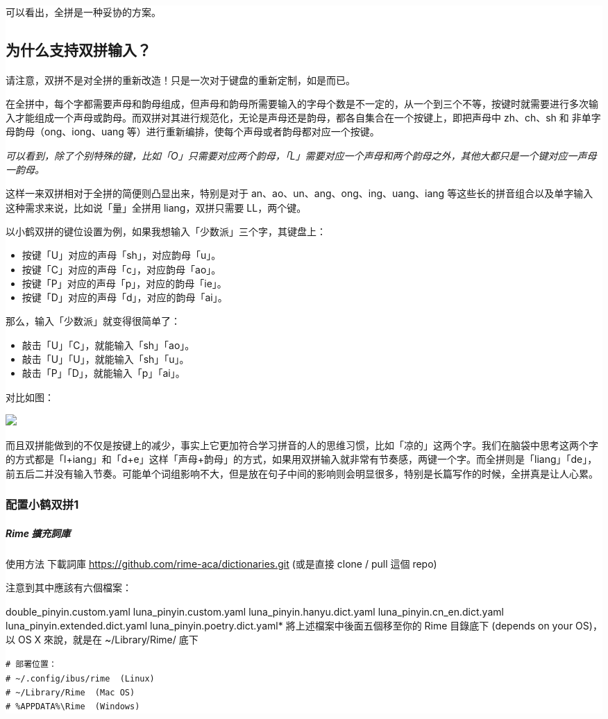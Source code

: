 可以看出，全拼是一种妥协的方案。


## 为什么支持双拼输入？

请注意，双拼不是对全拼的重新改造！只是一次对于键盘的重新定制，如是而已。

在全拼中，每个字都需要声母和韵母组成，但声母和韵母所需要输入的字母个数是不一定的，从一个到三个不等，按键时就需要进行多次输入才能组成一个声母或韵母。而双拼对其进行规范化，无论是声母还是韵母，都各自集合在一个按键上，即把声母中 zh、ch、sh 和 非单字母韵母（ong、iong、uang 等）进行重新编排，使每个声母或者韵母都对应一个按键。

_可以看到，除了个别特殊的键，比如「O」只需要对应两个韵母，「L」需要对应一个声母和两个韵母之外，其他大都只是一个键对应一声母一韵母。_

这样一来双拼相对于全拼的简便则凸显出来，特别是对于 an、ao、un、ang、ong、ing、uang、iang 等这些长的拼音组合以及单字输入这种需求来说，比如说「量」全拼用 liang，双拼只需要 LL，两个键。

以小鹤双拼的键位设置为例，如果我想输入「少数派」三个字，其键盘上：

*   按键「U」对应的声母「sh」，对应韵母「u」。
*   按键「C」对应的声母「c」，对应韵母「ao」。
*   按键「P」对应的声母「p」，对应的韵母「ie」。
*   按键「D」对应的声母「d」，对应的韵母「ai」。

那么，输入「少数派」就变得很简单了：

*   敲击「U」「C」，就能输入「sh」「ao」。
*   敲击「U」「U」，就能输入「sh」「u」。
*   敲击「P」「D」，就能输入「p」「ai」。


对比如图：

![](https://cdn.sspai.com/attachment/origin/2016/01/28/308869.jpg?imageView2/2/w/1120/q/90/interlace/1/ignore-error/1)

而且双拼能做到的不仅是按键上的减少，事实上它更加符合学习拼音的人的思维习惯，比如「凉的」这两个字。我们在脑袋中思考这两个字的方式都是「l+iang」和「d+e」这样「声母+韵母」的方式，如果用双拼输入就非常有节奏感，两键一个字。而全拼则是「liang」「de」，前五后二并没有输入节奏。可能单个词组影响不大，但是放在句子中间的影响则会明显很多，特别是长篇写作的时候，全拼真是让人心累。


### 配置小鹤双拼1

##### Rime 擴充詞庫
使用方法
下載詞庫 https://github.com/rime-aca/dictionaries.git (或是直接 clone / pull 這個 repo)

注意到其中應該有六個檔案：

double_pinyin.custom.yaml
luna_pinyin.custom.yaml
luna_pinyin.hanyu.dict.yaml
luna_pinyin.cn_en.dict.yaml
luna_pinyin.extended.dict.yaml
luna_pinyin.poetry.dict.yaml*
將上述檔案中後面五個移至你的 Rime 目錄底下 (depends on your OS)，以 OS X 來說，就是在 ~/Library/Rime/ 底下


```
# 部署位置：
# ~/.config/ibus/rime  (Linux)
# ~/Library/Rime  (Mac OS)
# %APPDATA%\Rime  (Windows)

```

